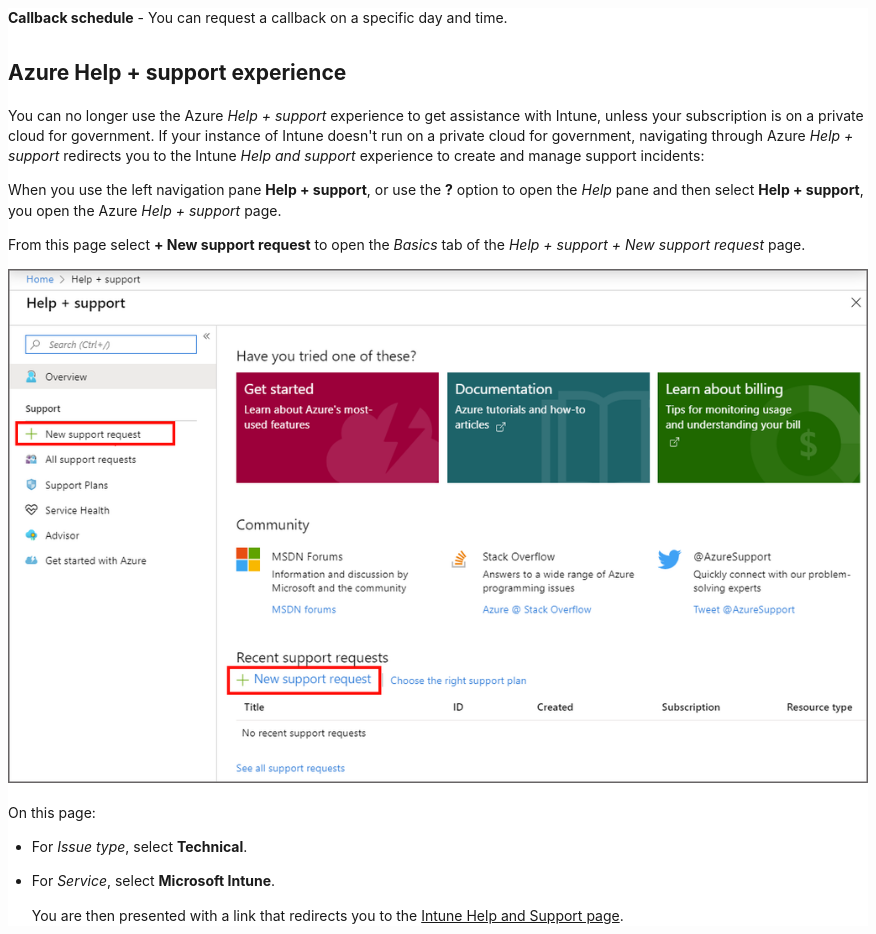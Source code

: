 **Callback schedule** - You can request a callback on a specific day and time.

## Azure Help + support experience

You can no longer use the Azure *Help + support* experience to get assistance with Intune, unless your subscription is on a private cloud for government.
If your instance of Intune doesn't run on a private cloud for government, navigating through Azure *Help + support* redirects you to the Intune *Help and support* experience to create and manage support incidents:

When you use the left navigation pane **Help + support**, or use the **?** option to open the *Help* pane and then select **Help + support**, you open the Azure *Help + support* page.

From this page select **+ New support request** to open the *Basics* tab of the *Help + support + New support request* page.

![Help + support](./media/get-support/help-plus-support.png)

On this page:

- For *Issue type*, select  **Technical**.
- For *Service*, select **Microsoft Intune**.

  You are then presented with a link that redirects you to the [Intune Help and Support page](https://aka.ms/intunehelpsupport).
  